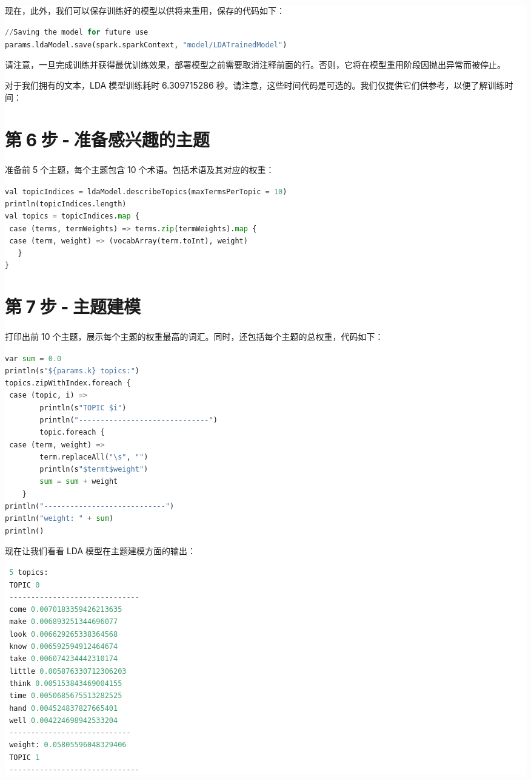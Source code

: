 现在，此外，我们可以保存训练好的模型以供将来重用，保存的代码如下：

```py
//Saving the model for future use
params.ldaModel.save(spark.sparkContext, "model/LDATrainedModel")
```

请注意，一旦完成训练并获得最优训练效果，部署模型之前需要取消注释前面的行。否则，它将在模型重用阶段因抛出异常而被停止。

对于我们拥有的文本，LDA 模型训练耗时 6.309715286 秒。请注意，这些时间代码是可选的。我们仅提供它们供参考，以便了解训练时间：

# 第 6 步 - 准备感兴趣的主题

准备前 5 个主题，每个主题包含 10 个术语。包括术语及其对应的权重：

```py
val topicIndices = ldaModel.describeTopics(maxTermsPerTopic = 10)
println(topicIndices.length)
val topics = topicIndices.map {
 case (terms, termWeights) => terms.zip(termWeights).map {
 case (term, weight) => (vocabArray(term.toInt), weight) 
   }
}
```

# 第 7 步 - 主题建模

打印出前 10 个主题，展示每个主题的权重最高的词汇。同时，还包括每个主题的总权重，代码如下：

```py
var sum = 0.0
println(s"${params.k} topics:")
topics.zipWithIndex.foreach {
 case (topic, i) =>
        println(s"TOPIC $i")
        println("------------------------------")
        topic.foreach {
 case (term, weight) =>
        term.replaceAll("\s", "")
        println(s"$termt$weight")
        sum = sum + weight
    }
println("----------------------------")
println("weight: " + sum)
println()
```

现在让我们看看 LDA 模型在主题建模方面的输出：

```py
 5 topics:
 TOPIC 0
 ------------------------------
 come 0.0070183359426213635
 make 0.006893251344696077
 look 0.006629265338364568
 know 0.006592594912464674
 take 0.006074234442310174
 little 0.005876330712306203
 think 0.005153843469004155
 time 0.0050685675513282525
 hand 0.004524837827665401
 well 0.004224698942533204
 ----------------------------
 weight: 0.05805596048329406
 TOPIC 1
 ------------------------------
```